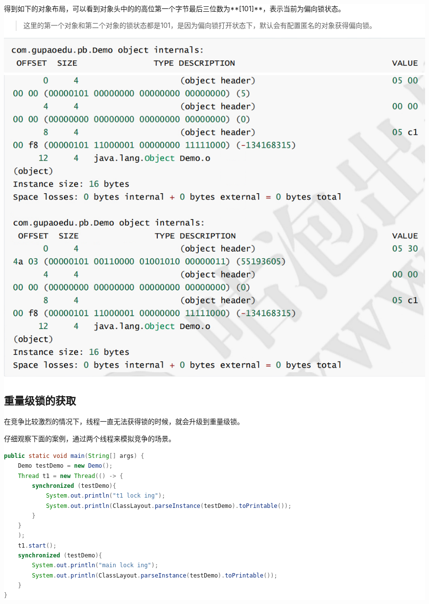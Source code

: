 得到如下的对象布局，可以看到对象头中的的高位第一个字节最后三位数为**[101]**，表示当前为偏向锁状态。

> 这里的第一个对象和第二个对象的锁状态都是101，是因为偏向锁打开状态下，默认会有配置匿名的对象获得偏向锁。

![](/images/img-138.png)
![](/images/img-139.png)

## 重量级锁的获取

在竞争比较激烈的情况下，线程一直无法获得锁的时候，就会升级到重量级锁。

仔细观察下面的案例，通过两个线程来模拟竞争的场景。
```java
public static void main(String[] args) {
    Demo testDemo = new Demo();
    Thread t1 = new Thread(() -> {
        synchronized (testDemo){
            System.out.println("t1 lock ing");
            System.out.println(ClassLayout.parseInstance(testDemo).toPrintable());
        }
    }
    );
    t1.start();
    synchronized (testDemo){
        System.out.println("main lock ing");
        System.out.println(ClassLayout.parseInstance(testDemo).toPrintable());
    }
}
```
